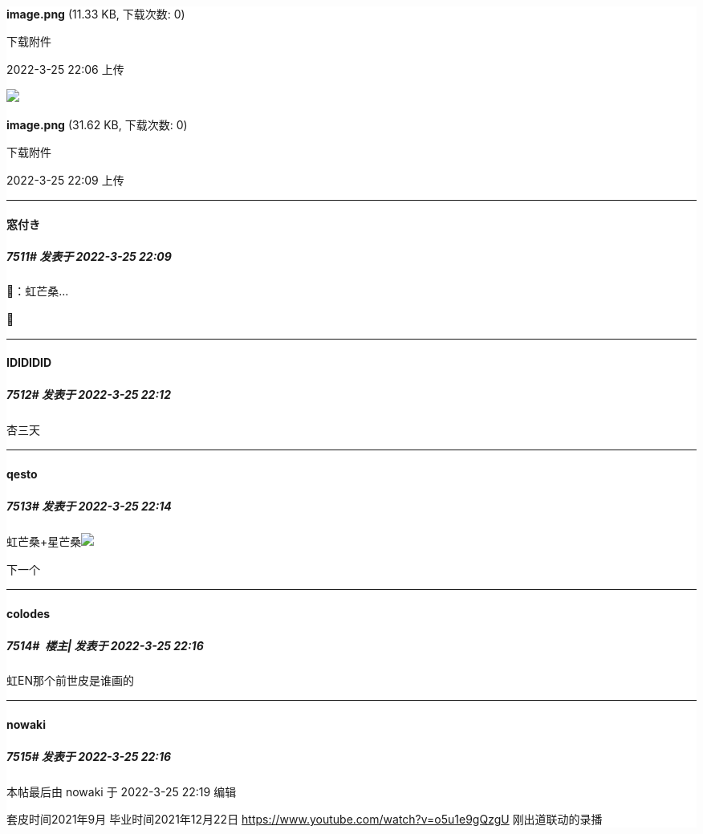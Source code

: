 <strong>image.png</strong> (11.33 KB, 下载次数: 0)

下载附件

2022-3-25 22:06 上传

<img src="https://img.saraba1st.com/forum/202203/25/220911zu04jf5tx1ffxucu.png" referrerpolicy="no-referrer">

<strong>image.png</strong> (31.62 KB, 下载次数: 0)

下载附件

2022-3-25 22:09 上传

*****

####  窓付き  
##### 7511#       发表于 2022-3-25 22:09

🦄：虹芒桑...

🐴

*****

####  IDIDIDID  
##### 7512#       发表于 2022-3-25 22:12

杏三天

*****

####  qesto  
##### 7513#       发表于 2022-3-25 22:14

虹芒桑+星芒桑<img src="https://static.saraba1st.com/image/smiley/face2017/004.gif" referrerpolicy="no-referrer">

下一个

*****

####  colodes  
##### 7514#         楼主| 发表于 2022-3-25 22:16

虹EN那个前世皮是谁画的

*****

####  nowaki  
##### 7515#       发表于 2022-3-25 22:16

 本帖最后由 nowaki 于 2022-3-25 22:19 编辑 

 套皮时间2021年9月 毕业时间2021年12月22日
https://www.youtube.com/watch?v=o5u1e9gQzgU
刚出道联动的录播 
